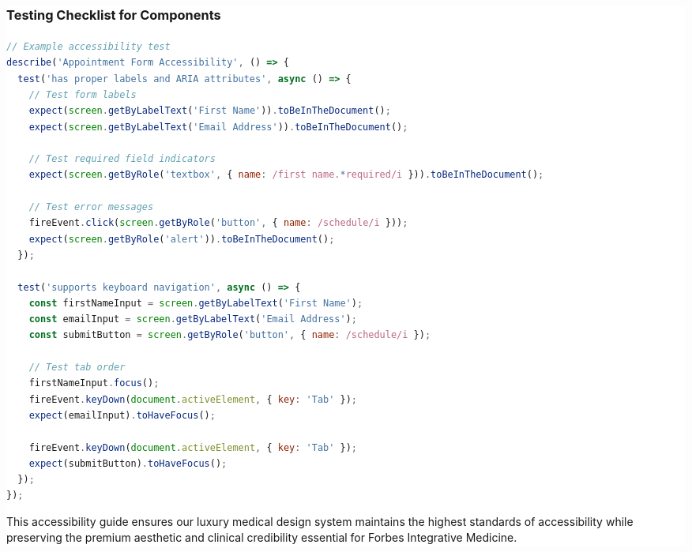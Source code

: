 ### Testing Checklist for Components
```javascript
// Example accessibility test
describe('Appointment Form Accessibility', () => {
  test('has proper labels and ARIA attributes', async () => {
    // Test form labels
    expect(screen.getByLabelText('First Name')).toBeInTheDocument();
    expect(screen.getByLabelText('Email Address')).toBeInTheDocument();
    
    // Test required field indicators
    expect(screen.getByRole('textbox', { name: /first name.*required/i })).toBeInTheDocument();
    
    // Test error messages
    fireEvent.click(screen.getByRole('button', { name: /schedule/i }));
    expect(screen.getByRole('alert')).toBeInTheDocument();
  });
  
  test('supports keyboard navigation', async () => {
    const firstNameInput = screen.getByLabelText('First Name');
    const emailInput = screen.getByLabelText('Email Address');
    const submitButton = screen.getByRole('button', { name: /schedule/i });
    
    // Test tab order
    firstNameInput.focus();
    fireEvent.keyDown(document.activeElement, { key: 'Tab' });
    expect(emailInput).toHaveFocus();
    
    fireEvent.keyDown(document.activeElement, { key: 'Tab' });
    expect(submitButton).toHaveFocus();
  });
});
```

This accessibility guide ensures our luxury medical design system maintains the highest standards of accessibility while preserving the premium aesthetic and clinical credibility essential for Forbes Integrative Medicine.
